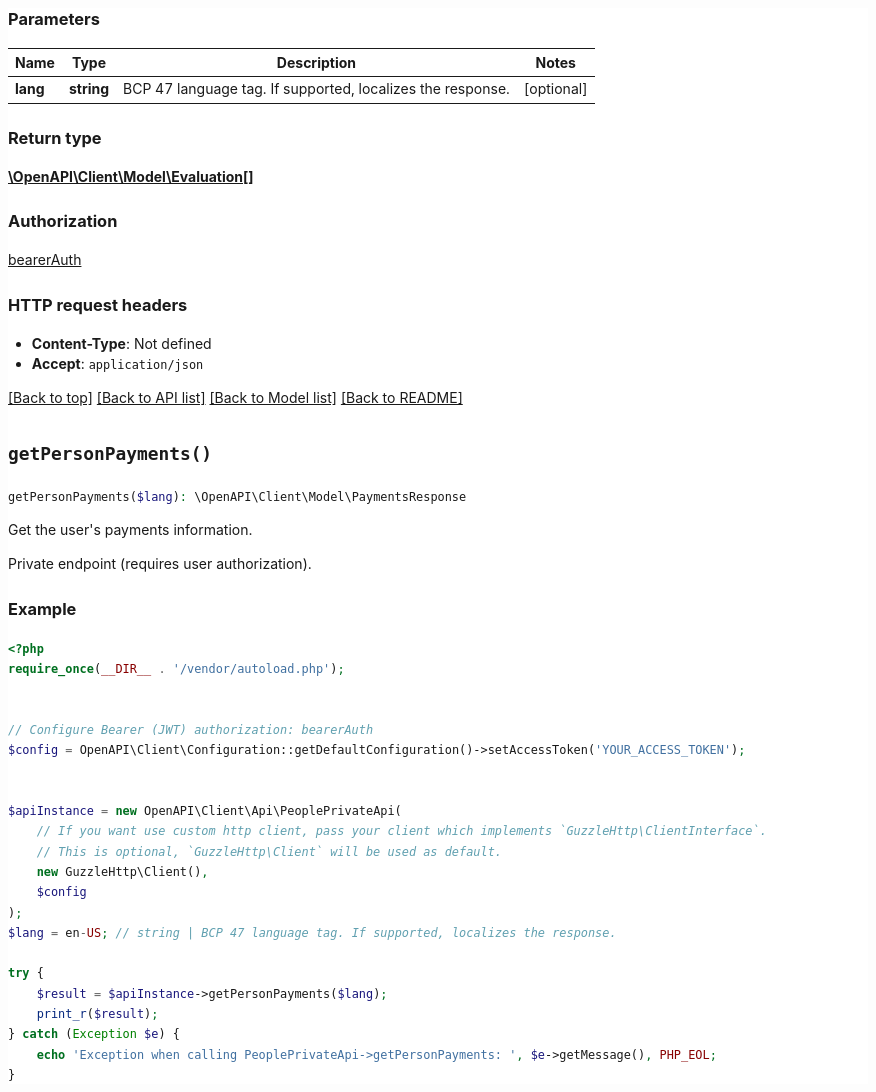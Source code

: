 ### Parameters

| Name | Type | Description  | Notes |
| ------------- | ------------- | ------------- | ------------- |
| **lang** | **string**| BCP 47 language tag. If supported, localizes the response. | [optional] |

### Return type

[**\OpenAPI\Client\Model\Evaluation[]**](../Model/Evaluation.md)

### Authorization

[bearerAuth](../../README.md#bearerAuth)

### HTTP request headers

- **Content-Type**: Not defined
- **Accept**: `application/json`

[[Back to top]](#) [[Back to API list]](../../README.md#endpoints)
[[Back to Model list]](../../README.md#models)
[[Back to README]](../../README.md)

## `getPersonPayments()`

```php
getPersonPayments($lang): \OpenAPI\Client\Model\PaymentsResponse
```

Get the user's payments information.

Private endpoint (requires user authorization).

### Example

```php
<?php
require_once(__DIR__ . '/vendor/autoload.php');


// Configure Bearer (JWT) authorization: bearerAuth
$config = OpenAPI\Client\Configuration::getDefaultConfiguration()->setAccessToken('YOUR_ACCESS_TOKEN');


$apiInstance = new OpenAPI\Client\Api\PeoplePrivateApi(
    // If you want use custom http client, pass your client which implements `GuzzleHttp\ClientInterface`.
    // This is optional, `GuzzleHttp\Client` will be used as default.
    new GuzzleHttp\Client(),
    $config
);
$lang = en-US; // string | BCP 47 language tag. If supported, localizes the response.

try {
    $result = $apiInstance->getPersonPayments($lang);
    print_r($result);
} catch (Exception $e) {
    echo 'Exception when calling PeoplePrivateApi->getPersonPayments: ', $e->getMessage(), PHP_EOL;
}
```
